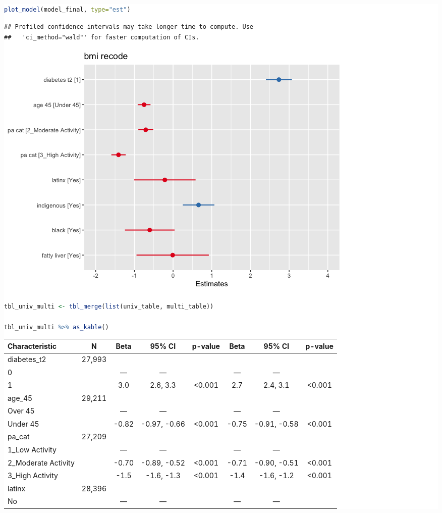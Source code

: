 ```r
plot_model(model_final, type="est")
```

```
## Profiled confidence intervals may take longer time to compute. Use
##   'ci_method="wald"' for faster computation of CIs.
```

![](Week5_data_work_R_files/figure-html/unnamed-chunk-11-1.png)


```r
tbl_univ_multi <- tbl_merge(list(univ_table, multi_table))

tbl_univ_multi %>% as_kable()
```



|**Characteristic**  | **N**  | **Beta** |  **95% CI**  | **p-value** | **Beta** |  **95% CI**  | **p-value** |
|:-------------------|:------:|:--------:|:------------:|:-----------:|:--------:|:------------:|:-----------:|
|diabetes_t2         | 27,993 |          |              |             |          |              |             |
|0                   |        |    —     |      —       |             |    —     |      —       |             |
|1                   |        |   3.0    |   2.6, 3.3   |   <0.001    |   2.7    |   2.4, 3.1   |   <0.001    |
|age_45              | 29,211 |          |              |             |          |              |             |
|Over 45             |        |    —     |      —       |             |    —     |      —       |             |
|Under 45            |        |  -0.82   | -0.97, -0.66 |   <0.001    |  -0.75   | -0.91, -0.58 |   <0.001    |
|pa_cat              | 27,209 |          |              |             |          |              |             |
|1_Low Activity      |        |    —     |      —       |             |    —     |      —       |             |
|2_Moderate Activity |        |  -0.70   | -0.89, -0.52 |   <0.001    |  -0.71   | -0.90, -0.51 |   <0.001    |
|3_High Activity     |        |   -1.5   |  -1.6, -1.3  |   <0.001    |   -1.4   |  -1.6, -1.2  |   <0.001    |
|latinx              | 28,396 |          |              |             |          |              |             |
|No                  |        |    —     |      —       |             |    —     |      —       |             |